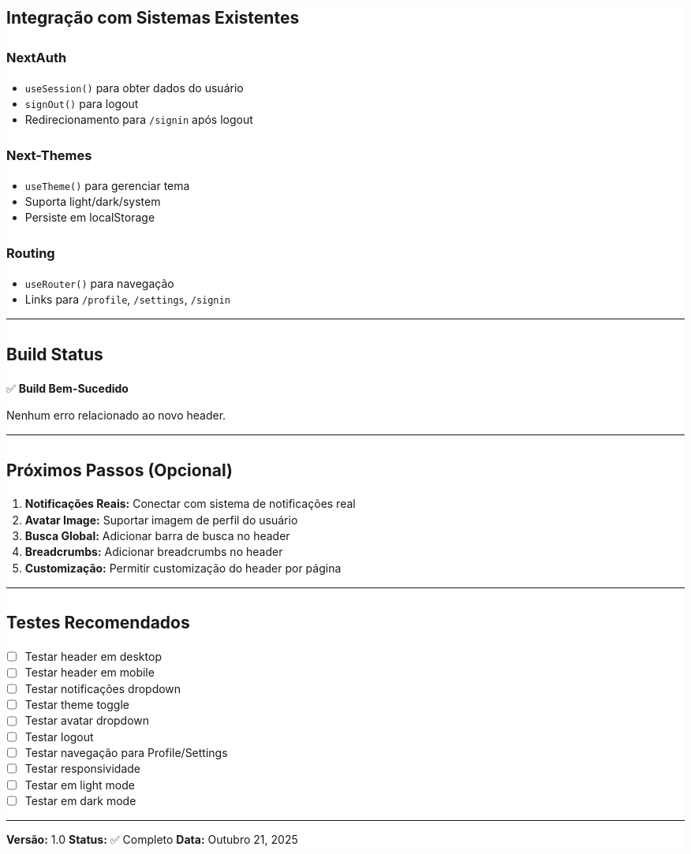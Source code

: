 ## Integração com Sistemas Existentes

### NextAuth
- `useSession()` para obter dados do usuário
- `signOut()` para logout
- Redirecionamento para `/signin` após logout

### Next-Themes
- `useTheme()` para gerenciar tema
- Suporta light/dark/system
- Persiste em localStorage

### Routing
- `useRouter()` para navegação
- Links para `/profile`, `/settings`, `/signin`

---

## Build Status

✅ **Build Bem-Sucedido**

Nenhum erro relacionado ao novo header.

---

## Próximos Passos (Opcional)

1. **Notificações Reais:** Conectar com sistema de notificações real
2. **Avatar Image:** Suportar imagem de perfil do usuário
3. **Busca Global:** Adicionar barra de busca no header
4. **Breadcrumbs:** Adicionar breadcrumbs no header
5. **Customização:** Permitir customização do header por página

---

## Testes Recomendados

- [ ] Testar header em desktop
- [ ] Testar header em mobile
- [ ] Testar notificações dropdown
- [ ] Testar theme toggle
- [ ] Testar avatar dropdown
- [ ] Testar logout
- [ ] Testar navegação para Profile/Settings
- [ ] Testar responsividade
- [ ] Testar em light mode
- [ ] Testar em dark mode

---

**Versão:** 1.0
**Status:** ✅ Completo
**Data:** Outubro 21, 2025

